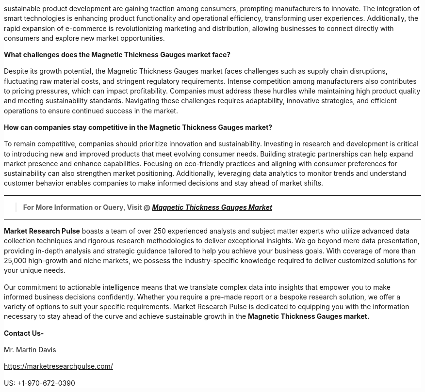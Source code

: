 sustainable product development are gaining traction among consumers, prompting manufacturers to innovate. The integration of smart technologies is enhancing product functionality and operational efficiency, transforming user experiences. Additionally, the rapid expansion of e-commerce is revolutionizing marketing and distribution, allowing businesses to connect directly with consumers and explore new market opportunities.</p><p><strong>What challenges does the Magnetic Thickness Gauges market face?</strong></p><p>Despite its growth potential, the Magnetic Thickness Gauges market faces challenges such as supply chain disruptions, fluctuating raw material costs, and stringent regulatory requirements. Intense competition among manufacturers also contributes to pricing pressures, which can impact profitability. Companies must address these hurdles while maintaining high product quality and meeting sustainability standards. Navigating these challenges requires adaptability, innovative strategies, and efficient operations to ensure continued success in the market.</p><p><strong>How can companies stay competitive in the Magnetic Thickness Gauges market?</strong></p><p>To remain competitive, companies should prioritize innovation and sustainability. Investing in research and development is critical to introducing new and improved products that meet evolving consumer needs. Building strategic partnerships can help expand market presence and enhance capabilities. Focusing on eco-friendly practices and aligning with consumer preferences for sustainability can also strengthen market positioning. Additionally, leveraging data analytics to monitor trends and understand customer behavior enables companies to make informed decisions and stay ahead of market shifts.</p><hr /><blockquote><p><strong>For More Information or Query, Visit @&nbsp;<em><a href="https://marketresearchpulse.com/report/150556/magnetic-thickness-gauges-market?utm_source=Linkedin&utm_medium=0115">Magnetic Thickness Gauges Market</a></em></strong></p></blockquote><hr /><p><strong>Market Research Pulse</strong> boasts a team of over 250 experienced analysts and subject matter experts who utilize advanced data collection techniques and rigorous research methodologies to deliver exceptional insights. We go beyond mere data presentation, providing in-depth analysis and strategic guidance tailored to help you achieve your business goals. With coverage of more than 25,000 high-growth and niche markets, we possess the industry-specific knowledge required to deliver customized solutions for your unique needs.</p><p>Our commitment to actionable intelligence means that we translate complex data into insights that empower you to make informed business decisions confidently. Whether you require a pre-made report or a bespoke research solution, we offer a variety of options to suit your specific requirements. Market Research Pulse is dedicated to equipping you with the information necessary to stay ahead of the curve and achieve sustainable growth in the <strong>Magnetic Thickness Gauges market.</strong></p><p><strong>Contact Us-</strong></p><p>Mr. Martin Davis</p><p>https://marketresearchpulse.com/</p><p>US: +1-970-672-0390</p>
